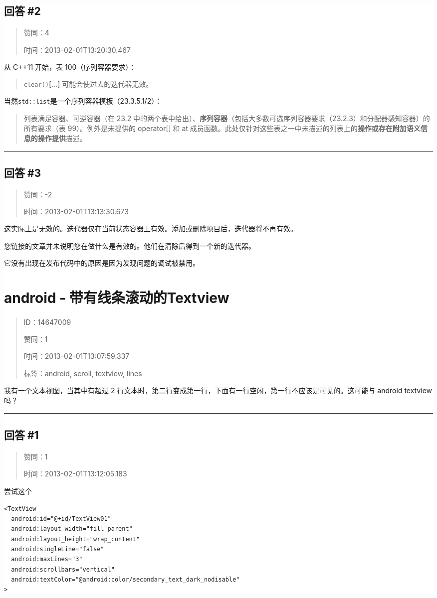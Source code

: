 ## 回答 #2

> 赞同：4
> 
> 时间：2013-02-01T13:20:30.467

从 C++11 开始，表 100（序列容器要求）：

> `clear()`[...] 可能会使过去的迭代器无效。

当然`std::list`是一个序列容器模板（23.3.5.1/2）：

> 列表满足容器、可逆容器（在 23.2 中的两个表中给出）、**序列容器**（包括大多数可选序列容器要求（23.2.3）和分配器感知容器）的所有要求（表 99）。例外是未提供的 operator[] 和 at 成员函数。此处仅针对这些表之一中未描述的列表上的**操作或存在附加语义信息的操作提供**描述。

* * *

## 回答 #3

> 赞同：-2
> 
> 时间：2013-02-01T13:13:30.673

这实际上是无效的。迭代器仅在当前状态容器上有效。添加或删除项目后，迭代器将不再有效。

您链接的文章并未说明您在做什么是有效的。他们在清除后得到一个新的迭代器。

它没有出现在发布代码中的原因是因为发现问题的调试被禁用。

# android - 带有线条滚动的Textview

> ID：14647009
> 
> 赞同：1
> 
> 时间：2013-02-01T13:07:59.337
> 
> 标签：android, scroll, textview, lines

我有一个文本视图，当其中有超过 2 行文本时，第二行变成第一行，下面有一行空闲，第一行不应该是可见的。这可能与 android textview 吗？

* * *

## 回答 #1

> 赞同：1
> 
> 时间：2013-02-01T13:12:05.183

尝试这个

```
<TextView
  android:id="@+id/TextView01"
  android:layout_width="fill_parent"
  android:layout_height="wrap_content"
  android:singleLine="false"
  android:maxLines="3"
  android:scrollbars="vertical"
  android:textColor="@android:color/secondary_text_dark_nodisable"
> 
```
